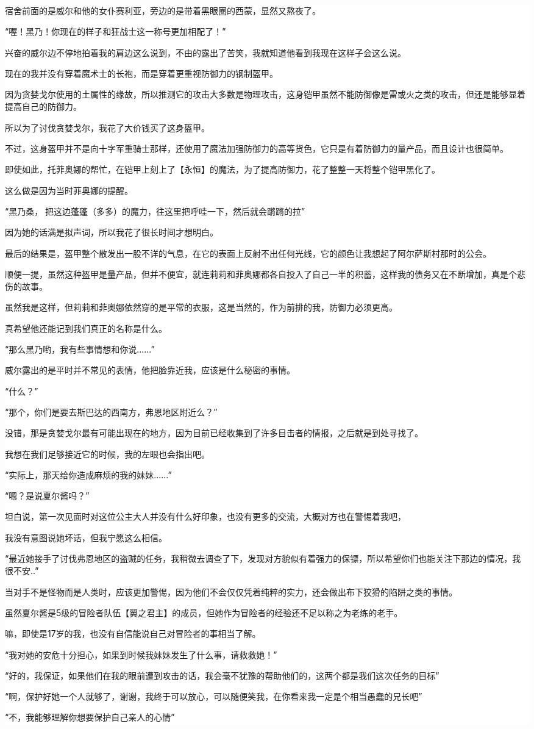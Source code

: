 宿舍前面的是威尔和他的女仆赛利亚，旁边的是带着黑眼圈的西蒙，显然又熬夜了。

“喔！黑乃！你现在的样子和狂战士这一称号更加相配了！”

兴奋的威尔边不停地拍着我的肩边这么说到，不由的露出了苦笑，我就知道他看到我现在这样子会这么说。

现在的我并没有穿着魔术士的长袍，而是穿着更重视防御力的钢制盔甲。

因为贪婪戈尔使用的土属性的缘故，所以推测它的攻击大多数是物理攻击，这身铠甲虽然不能防御像是雷或火之类的攻击，但还是能够显着提高自己的防御力。

所以为了讨伐贪婪戈尔，我花了大价钱买了这身盔甲。

不过，这身盔甲并不是向十字军重骑士那样，还使用了魔法加强防御力的高等货色，它只是有着防御力的量产品，而且设计也很简单。

即使如此，托菲奥娜的帮忙，在铠甲上刻上了【永恒】的魔法，为了提高防御力，花了整整一天将整个铠甲黑化了。

这么做是因为当时菲奥娜的提醒。

“黑乃桑， 把这边蓬蓬（多多）的魔力，往这里把呼哇一下，然后就会蹡蹡的拉”

因为她的话满是拟声词，所以我花了很长时间才想明白。

最后的结果是，盔甲整个散发出一股不详的气息，在它的表面上反射不出任何光线，它的颜色让我想起了阿尔萨斯村那时的公会。

顺便一提，虽然这种盔甲是量产品，但并不便宜，就连莉莉和菲奥娜都各自投入了自己一半的积蓄，这样我的债务又在不断增加，真是个悲伤的故事。

虽然我是这样，但莉莉和菲奥娜依然穿的是平常的衣服，这是当然的，作为前排的我，防御力必须更高。

真希望他还能记到我们真正的名称是什么。

“那么黑乃哟，我有些事情想和你说......”

威尔露出的是平时并不常见的表情，他把脸靠近我，应该是什么秘密的事情。

“什么？”

“那个，你们是要去斯巴达的西南方，弗恩地区附近么？”

没错，那是贪婪戈尔最有可能出现在的地方，因为目前已经收集到了许多目击者的情报，之后就是到处寻找了。

我想在我们足够接近它的时候，我的左眼也会指出吧。

“实际上，那天给你造成麻烦的我的妹妹......”

“嗯？是说夏尔酱吗？”

坦白说，第一次见面时对这位公主大人并没有什么好印象，也没有更多的交流，大概对方也在警惕着我吧，

我没有意图说她坏话，但我宁愿这么相信。

“最近她接手了讨伐弗恩地区的盗贼的任务，我稍微去调查了下，发现对方貌似有着强力的保镖，所以希望你们也能关注下那边的情况，我很不安..”

当对手不是怪物而是人类时，应该更加警惕，因为他们不会仅仅凭着纯粹的实力，还会做出布下狡猾的陷阱之类的事情。

虽然夏尔酱是5级的冒险者队伍【翼之君主】的成员，但她作为冒险者的经验还不足以称之为老练的老手。

嘛，即使是17岁的我，也没有自信能说自己对冒险者的事相当了解。

“我对她的安危十分担心，如果到时候我妹妹发生了什么事，请救救她！”

“好的，我保证，如果他们在我的眼前遭到攻击的话，我会毫不犹豫的帮助他们的，这两个都是我们这次任务的目标”

“啊，保护好她一个人就够了，谢谢，我终于可以放心，可以随便笑我，在你看来我一定是个相当愚蠢的兄长吧”

“不，我能够理解你想要保护自己亲人的心情”
